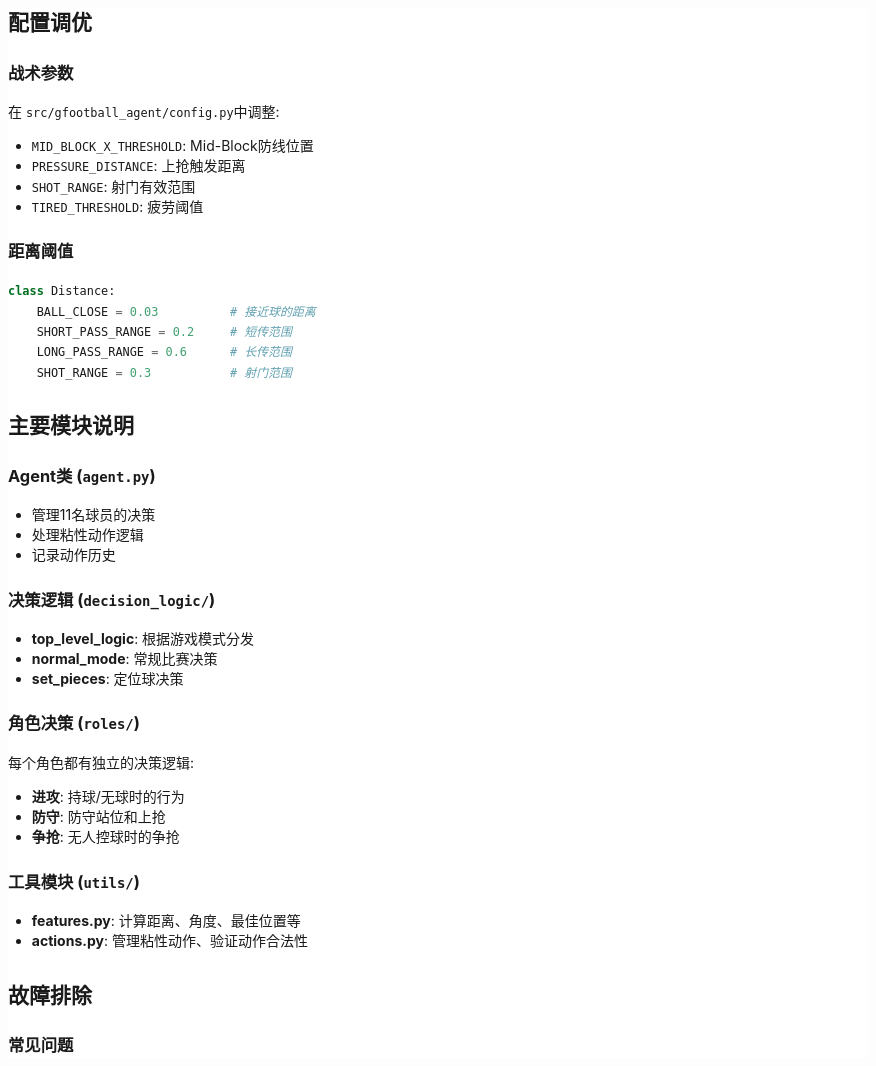## 配置调优

### 战术参数

在 `src/gfootball_agent/config.py`中调整:

- `MID_BLOCK_X_THRESHOLD`: Mid-Block防线位置
- `PRESSURE_DISTANCE`: 上抢触发距离
- `SHOT_RANGE`: 射门有效范围
- `TIRED_THRESHOLD`: 疲劳阈值

### 距离阈值

```python
class Distance:
    BALL_CLOSE = 0.03          # 接近球的距离
    SHORT_PASS_RANGE = 0.2     # 短传范围
    LONG_PASS_RANGE = 0.6      # 长传范围
    SHOT_RANGE = 0.3           # 射门范围
```

## 主要模块说明

### Agent类 (`agent.py`)

- 管理11名球员的决策
- 处理粘性动作逻辑
- 记录动作历史

### 决策逻辑 (`decision_logic/`)

- **top_level_logic**: 根据游戏模式分发
- **normal_mode**: 常规比赛决策
- **set_pieces**: 定位球决策

### 角色决策 (`roles/`)

每个角色都有独立的决策逻辑:

- **进攻**: 持球/无球时的行为
- **防守**: 防守站位和上抢
- **争抢**: 无人控球时的争抢

### 工具模块 (`utils/`)

- **features.py**: 计算距离、角度、最佳位置等
- **actions.py**: 管理粘性动作、验证动作合法性

## 故障排除

### 常见问题
